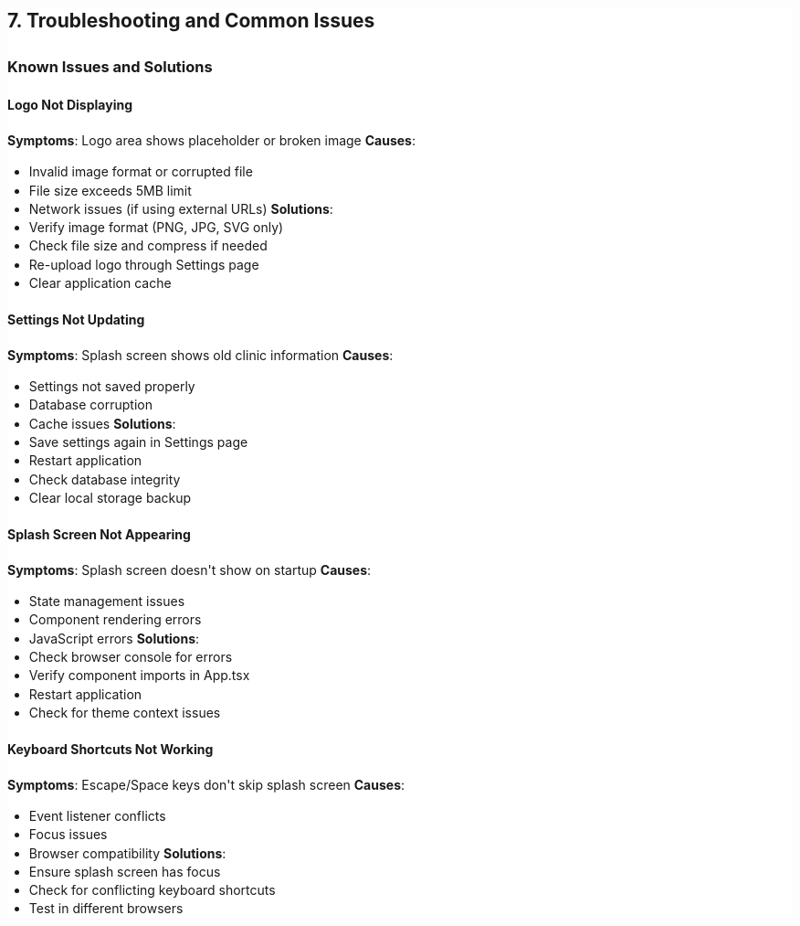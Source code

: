 ## 7. Troubleshooting and Common Issues

### Known Issues and Solutions

#### Logo Not Displaying
**Symptoms**: Logo area shows placeholder or broken image
**Causes**:
- Invalid image format or corrupted file
- File size exceeds 5MB limit
- Network issues (if using external URLs)
**Solutions**:
- Verify image format (PNG, JPG, SVG only)
- Check file size and compress if needed
- Re-upload logo through Settings page
- Clear application cache

#### Settings Not Updating
**Symptoms**: Splash screen shows old clinic information
**Causes**:
- Settings not saved properly
- Database corruption
- Cache issues
**Solutions**:
- Save settings again in Settings page
- Restart application
- Check database integrity
- Clear local storage backup

#### Splash Screen Not Appearing
**Symptoms**: Splash screen doesn't show on startup
**Causes**:
- State management issues
- Component rendering errors
- JavaScript errors
**Solutions**:
- Check browser console for errors
- Verify component imports in App.tsx
- Restart application
- Check for theme context issues

#### Keyboard Shortcuts Not Working
**Symptoms**: Escape/Space keys don't skip splash screen
**Causes**:
- Event listener conflicts
- Focus issues
- Browser compatibility
**Solutions**:
- Ensure splash screen has focus
- Check for conflicting keyboard shortcuts
- Test in different browsers
